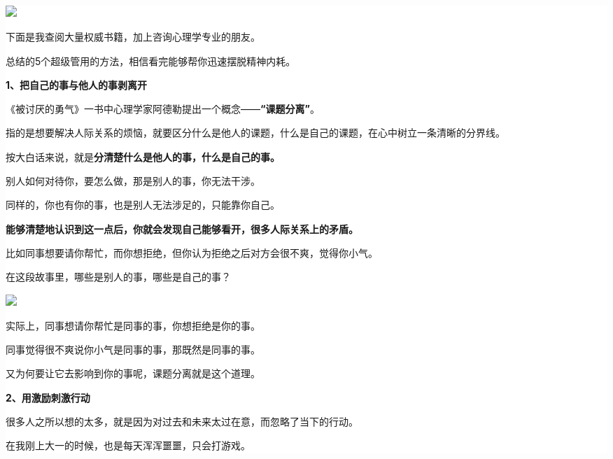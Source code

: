 
  

![](https://mmbiz.qpic.cn/mmbiz_jpg/k9cibica3KVmicLRdrZn7NicXv3gsLg2ibZVgkx4IicQ45MWdquNtSpoKQKtaN90lMhPcQiaSTkNbxuIShWqCOVu00L2A/640?wx_fmt=jpeg)

  

下面是我查阅大量权威书籍，加上咨询心理学专业的朋友。

  

总结的5个超级管用的方法，相信看完能够帮你迅速摆脱精神内耗。

  

**1、把自己的****事与他人****的事剥离开**

  

《被讨厌的勇气》一书中心理学家阿德勒提出一个概念——**“课题分离”**。

  

指的是想要解决人际关系的烦恼，就要区分什么是他人的课题，什么是自己的课题，在心中树立一条清晰的分界线。

  

按大白话来说，就是**分清楚什么是他人的事，什么是自己的事。**

  

别人如何对待你，要怎么做，那是别人的事，你无法干涉。

  

同样的，你也有你的事，也是别人无法涉足的，只能靠你自己。

  

**能够清楚地认识到这一点后，你就会发现自己能够看开，很多人际关系上的矛盾。**

  

比如同事想要请你帮忙，而你想拒绝，但你认为拒绝之后对方会很不爽，觉得你小气。

  

在这段故事里，哪些是别人的事，哪些是自己的事？

  

![](https://mmbiz.qpic.cn/mmbiz_png/TiauxbWsicPruy9Dt0T1llrxICTXtqkBrp1WRODkvZgibFfx0UibGibicPsgvzYUCEj5QNCVr2R6txKU30ibNQ1BXBNGw/640?wx_fmt=png)

  

实际上，同事想请你帮忙是同事的事，你想拒绝是你的事。

  

同事觉得很不爽说你小气是同事的事，那既然是同事的事。

  

又为何要让它去影响到你的事呢，课题分离就是这个道理。

  

**2、用激励刺激行动**

  

很多人之所以想的太多，就是因为对过去和未来太过在意，而忽略了当下的行动。

  

在我刚上大一的时候，也是每天浑浑噩噩，只会打游戏。
